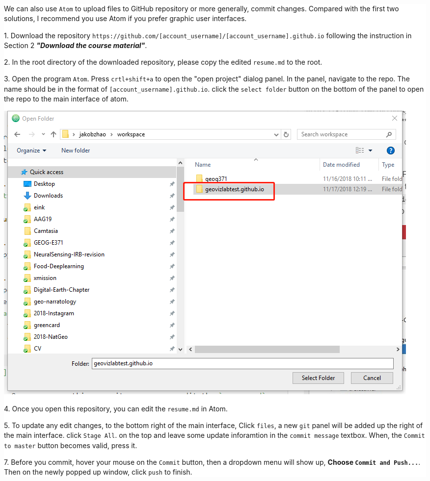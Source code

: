 We can also use `Atom` to upload files to GitHub repository or more generally, commit changes. Compared with the first two solutions, I recommend you use Atom if you prefer graphic user interfaces.

1\. Download the repository  `https://github.com/[account_username]/[account_username].github.io`  following the instruction in Section 2 ***"Download the course material"***.

2\. In the root directory of the downloaded repository, please copy the edited `resume.md` to the root.

3\. Open the program `Atom`. Press `crtl+shift+a` to open the "open project" dialog panel. In the panel, navigate to the repo.  The name should be in the format of `[account_username].github.io`. click the `select folder` button on the bottom of the panel to open the repo to the main interface of atom.

![](img/atom-open-project-2.png)

4\. Once you open this repository, you can edit the `resume.md` in Atom.

5\. To update any edit changes, to the bottom right of the main interface, Click `files`, a new `git` panel will be added up the right of the main interface. click `Stage All`. on the top and leave some update inforamtion in the `commit message` textbox. When, the `Commit to master` button becomes valid, press it.


7\. Before you commit, hover your mouse on the `Commit` button, then a dropdown menu will show up, **Choose `Commit and Push...`**. Then on the newly popped up window, click `push` to finish.


[University 1]: http://www.univ1.edu
[University 2]: http://www.univ2.edu
[University 3]: http://www.univ3.edu
